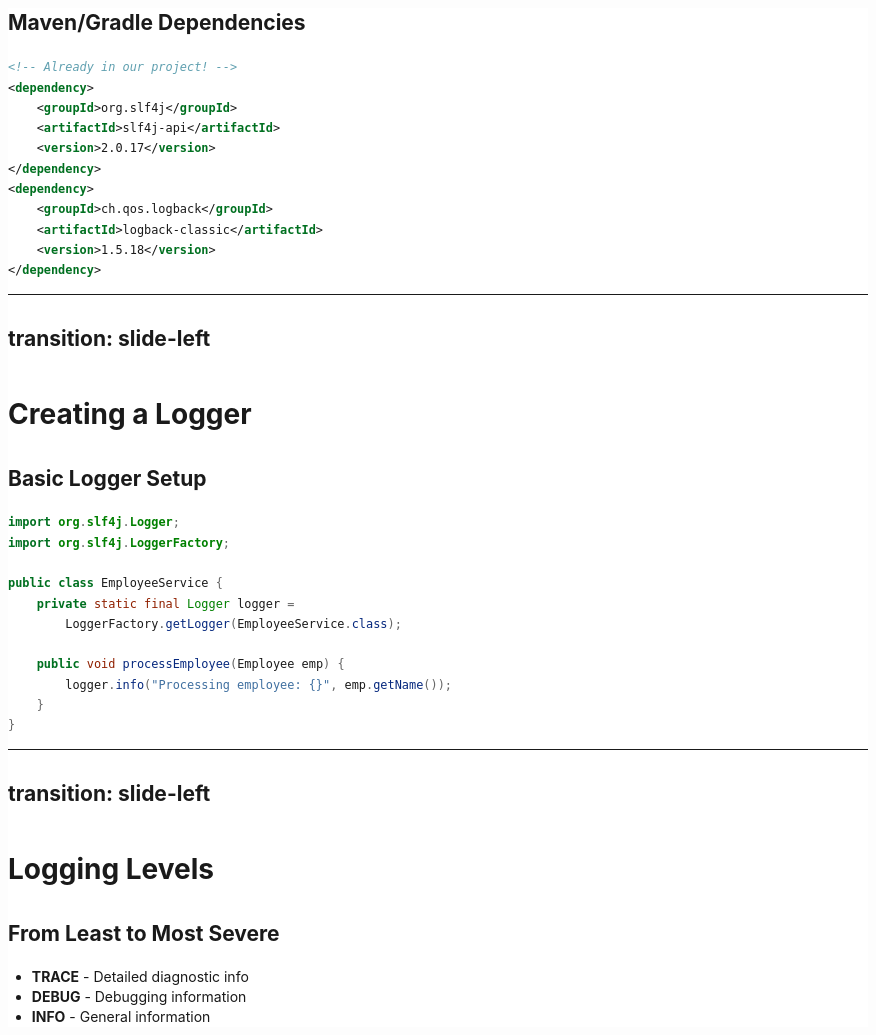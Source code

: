 ## Maven/Gradle Dependencies

```xml
<!-- Already in our project! -->
<dependency>
    <groupId>org.slf4j</groupId>
    <artifactId>slf4j-api</artifactId>
    <version>2.0.17</version>
</dependency>
<dependency>
    <groupId>ch.qos.logback</groupId>
    <artifactId>logback-classic</artifactId>
    <version>1.5.18</version>
</dependency>
```

---
transition: slide-left
---

# Creating a Logger

## Basic Logger Setup

```java
import org.slf4j.Logger;
import org.slf4j.LoggerFactory;

public class EmployeeService {
    private static final Logger logger = 
        LoggerFactory.getLogger(EmployeeService.class);
    
    public void processEmployee(Employee emp) {
        logger.info("Processing employee: {}", emp.getName());
    }
}
```

---
transition: slide-left
---

# Logging Levels

## From Least to Most Severe

<v-clicks>

- **TRACE** - Detailed diagnostic info
- **DEBUG** - Debugging information
- **INFO** - General information
